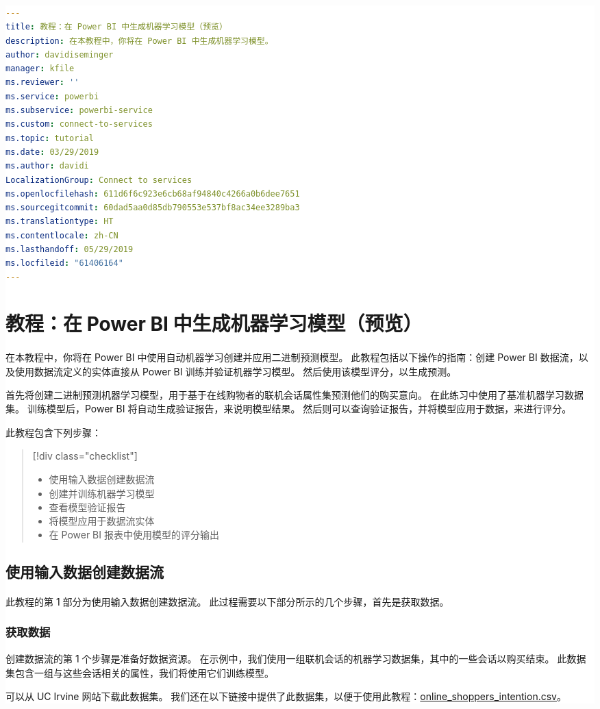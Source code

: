 ```yaml
---
title: 教程：在 Power BI 中生成机器学习模型（预览）
description: 在本教程中，你将在 Power BI 中生成机器学习模型。
author: davidiseminger
manager: kfile
ms.reviewer: ''
ms.service: powerbi
ms.subservice: powerbi-service
ms.custom: connect-to-services
ms.topic: tutorial
ms.date: 03/29/2019
ms.author: davidi
LocalizationGroup: Connect to services
ms.openlocfilehash: 611d6f6c923e6cb68af94840c4266a0b6dee7651
ms.sourcegitcommit: 60dad5aa0d85db790553e537bf8ac34ee3289ba3
ms.translationtype: HT
ms.contentlocale: zh-CN
ms.lasthandoff: 05/29/2019
ms.locfileid: "61406164"
---
```

# <a name="tutorial-build-a-machine-learning-model-in-power-bi-preview"></a>教程：在 Power BI 中生成机器学习模型（预览）

在本教程中，你将在 Power BI 中使用自动机器学习创建并应用二进制预测模型。 此教程包括以下操作的指南：创建 Power BI 数据流，以及使用数据流定义的实体直接从 Power BI 训练并验证机器学习模型。 然后使用该模型评分，以生成预测。

首先将创建二进制预测机器学习模型，用于基于在线购物者的联机会话属性集预测他们的购买意向。 在此练习中使用了基准机器学习数据集。 训练模型后，Power BI 将自动生成验证报告，来说明模型结果。 然后则可以查询验证报告，并将模型应用于数据，来进行评分。

此教程包含下列步骤：

> [!div class="checklist"]
> * 使用输入数据创建数据流
> * 创建并训练机器学习模型
> * 查看模型验证报告
> * 将模型应用于数据流实体
> * 在 Power BI 报表中使用模型的评分输出

## <a name="create-a-dataflow-with-the-input-data"></a>使用输入数据创建数据流

此教程的第 1 部分为使用输入数据创建数据流。 此过程需要以下部分所示的几个步骤，首先是获取数据。

### <a name="get-data"></a>获取数据

创建数据流的第 1 个步骤是准备好数据资源。 在示例中，我们使用一组联机会话的机器学习数据集，其中的一些会话以购买结束。 此数据集包含一组与这些会话相关的属性，我们将使用它们训练模型。

可以从 UC Irvine 网站下载此数据集。  我们还在以下链接中提供了此数据集，以便于使用此教程：[online_shoppers_intention.csv](https://raw.githubusercontent.com/santoshc1/PowerBI-AI-samples/master/Tutorial_AutomatedML/online_shoppers_intention.csv)。
